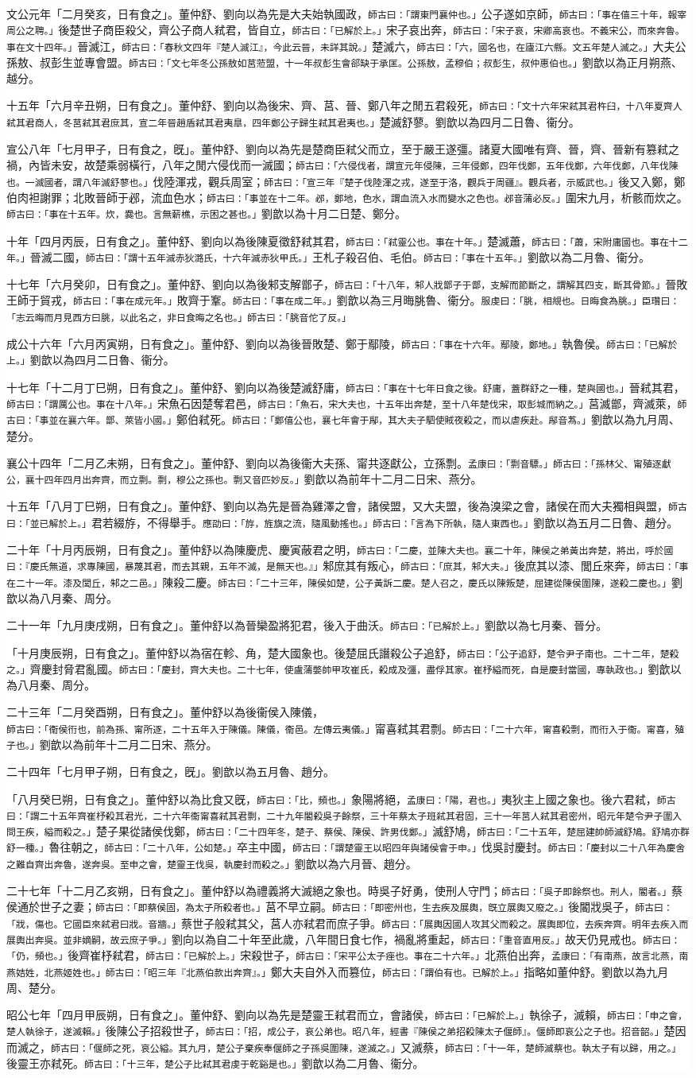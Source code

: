 文公元年「二月癸亥，日有食之」。董仲舒、劉向以為先是大夫始執國政，`師古曰：「謂東門襄仲也。」`公子遂如京師，`師古曰：「事在僖三十年，報宰周公之聘。」`後楚世子商臣殺父，齊公子商人弒君，皆自立，`師古曰：「已解於上。」`宋子哀出奔，`師古曰：「宋子哀，宋卿高哀也。不義宋公，而來奔魯。事在文十四年。」`晉滅江，`師古曰：「春秋文四年『楚人滅江』，今此云晉，未詳其說。」`楚滅六，`師古曰：「六，國名也，在廬江六縣。文五年楚人滅之。」`大夫公孫敖、叔彭生並專會盟。`師古曰：「文七年冬公孫敖如莒蒞盟，十一年叔彭生會郤缺于承匡。公孫敖，孟穆伯；叔彭生，叔仲惠伯也。」`劉歆以為正月朔燕、越分。

十五年「六月辛丑朔，日有食之」。董仲舒、劉向以為後宋、齊、莒、晉、鄭八年之閒五君殺死，`師古曰：「文十六年宋弒其君杵臼，十八年夏齊人弒其君商人，冬莒弒其君庶其，宣二年晉趙盾弒其君夷臯，四年鄭公子歸生弒其君夷也。」`楚滅舒蓼。劉歆以為四月二日魯、衞分。

宣公八年「七月甲子，日有食之，旣」。董仲舒、劉向以為先是楚商臣弒父而立，至于嚴王遂彊。諸夏大國唯有齊、晉，齊、晉新有篡弒之禍，內皆未安，故楚乘弱橫行，八年之閒六侵伐而一滅國；`師古曰：「六侵伐者，謂宣元年侵陳，三年侵鄭，四年伐鄭，五年伐鄭，六年伐鄭，八年伐陳也。一滅國者，謂八年滅舒蓼也。」`伐陸渾戎，觀兵周室；`師古曰：「宣三年『楚子伐陸渾之戎，遂至于洛，觀兵于周疆』。觀兵者，示威武也。」`後又入鄭，鄭伯肉袒謝罪；北敗晉師于邲，流血色水；`師古曰：「事並在十二年。邲，鄭地，色水，謂血流入水而變水之色也。邲音蒲必反。」`圍宋九月，析骸而炊之。`師古曰：「事在十五年。炊，爨也。言無薪樵，示困之甚也。」`劉歆以為十月二日楚、鄭分。

十年「四月丙辰，日有食之」。董仲舒、劉向以為後陳夏徵舒弒其君，`師古曰：「弒靈公也。事在十年。」`楚滅蕭，`師古曰：「蕭，宋附庸國也。事在十二年。」`晉滅二國，`師古曰：「謂十五年滅赤狄潞氏，十六年滅赤狄甲氏。」`王札子殺召伯、毛伯。`師古曰：「事在十五年。」`劉歆以為二月魯、衞分。

十七年「六月癸卯，日有食之」。董仲舒、劉向以為後邾支解鄫子，`師古曰：「十八年，邾人戕鄫子于鄫，支解而節斷之，謂解其四支，斷其骨節。」`晉敗王師于貿戎，`師古曰：「事在成元年。」`敗齊于鞌。`師古曰：「事在成二年。」`劉歆以為三月晦朓魯、衞分。`服虔曰：「朓，相覜也。日晦食為朓。」臣瓚曰：「志云晦而月見西方曰朓，以此名之，非日食晦之名也。」師古曰：「朓音佗了反。」`

成公十六年「六月丙寅朔，日有食之」。董仲舒、劉向以為後晉敗楚、鄭于鄢陵，`師古曰：「事在十六年。鄢陵，鄭地。」`執魯侯。`師古曰：「已解於上。」`劉歆以為四月二日魯、衞分。

十七年「十二月丁巳朔，日有食之」。董仲舒、劉向以為後楚滅舒庸，`師古曰：「事在十七年日食之後。舒庸，蓋群舒之一種，楚與國也。」`晉弒其君，`師古曰：「謂厲公也。事在十八年。」`宋魚石因楚奪君邑，`師古曰：「魚石，宋大夫也，十五年出奔楚，至十八年楚伐宋，取彭城而納之。」`莒滅鄫，齊滅萊，`師古曰：「事並在襄六年。鄫、萊皆小國。」`鄭伯弒死。`師古曰：「鄭僖公也，襄七年會于鄬，其大夫子駟使賊夜殺之，而以虐疾赴。鄬音蒍。」`劉歆以為九月周、楚分。

襄公十四年「二月乙未朔，日有食之」。董仲舒、劉向以為後衞大夫孫、甯共逐獻公，立孫剽。`孟康曰：「剽音驃。」師古曰：「孫林父、甯殖逐獻公，襄十四年四月出奔齊，而立剽。剽，穆公之孫也。剽又音匹妙反。」`劉歆以為前年十二月二日宋、燕分。

十五年「八月丁巳朔，日有食之」。董仲舒、劉向以為先是晉為雞澤之會，諸侯盟，又大夫盟，後為溴梁之會，諸侯在而大夫獨相與盟，`師古曰：「並已解於上。」`君若綴斿，不得舉手。`應劭曰：「斿，旌旗之流，隨風動搖也。」師古曰：「言為下所執，隨人東西也。」`劉歆以為五月二日魯、趙分。

二十年「十月丙辰朔，日有食之」。董仲舒以為陳慶虎、慶寅蔽君之明，`師古曰：「二慶，並陳大夫也。襄二十年，陳侯之弟黃出奔楚，將出，呼於國曰：『慶氏無道，求專陳國，暴蔑其君，而去其親，五年不滅，是無天也。』」`邾庶其有叛心，`師古曰：「庶其，邾大夫。」`後庶其以漆、閭丘來奔，`師古曰：「事在二十一年。漆及閭丘，邾之二邑。」`陳殺二慶。`師古曰：「二十三年，陳侯如楚，公子黃訴二慶。楚人召之，慶氏以陳叛楚，屈建從陳侯圍陳，遂殺二慶也。」`劉歆以為八月秦、周分。

二十一年「九月庚戌朔，日有食之」。董仲舒以為晉欒盈將犯君，後入于曲沃。`師古曰：「已解於上。」`劉歆以為七月秦、晉分。

「十月庚辰朔，日有食之」。董仲舒以為宿在軫、角，楚大國象也。後楚屈氏譖殺公子追舒，`師古曰：「公子追舒，楚令尹子南也。二十二年，楚殺之。」`齊慶封脅君亂國。`師古曰：「慶封，齊大夫也。二十七年，使盧蒲嫳帥甲攻崔氏，殺成及彊，盡俘其家。崔杼縊而死，自是慶封當國，專執政也。」`劉歆以為八月秦、周分。

二十三年「二月癸酉朔，日有食之」。董仲舒以為後衞侯入陳儀，`師古曰：「衞侯衎也，前為孫、甯所逐，二十五年入于陳儀。陳儀，衞邑。左傳云夷儀。」`甯喜弒其君剽。`師古曰：「二十六年，甯喜殺剽，而衎入于衞。甯喜，殖子也。」`劉歆以為前年十二月二日宋、燕分。

二十四年「七月甲子朔，日有食之，旣」。劉歆以為五月魯、趙分。

「八月癸巳朔，日有食之」。董仲舒以為比食又旣，`師古曰：「比，頻也。」`象陽將絕，`孟康曰：「陽，君也。」`夷狄主上國之象也。後六君弒，`師古曰：「謂二十五年齊崔杼殺其君光，二十六年衞甯喜弒其君剽，二十九年閽殺吳子餘祭，三十年蔡太子班弒其君固，三十一年莒人弒其君密州，昭元年楚令尹子圍入問王疾，縊而殺之。」`楚子果從諸侯伐鄭，`師古曰：「二十四年冬，楚子、蔡侯、陳侯、許男伐鄭。」`滅舒鳩，`師古曰：「二十五年，楚屈建帥師滅舒鳩。舒鳩亦群舒一種。」`魯往朝之，`師古曰：「二十八年，公如楚。」`卒主中國，`師古曰：「謂楚靈王以昭四年與諸侯會于申。」`伐吳討慶封。`師古曰：「慶封以二十八年為慶舍之難自齊出奔魯，遂奔吳。至申之會，楚靈王伐吳，執慶封而殺之。」`劉歆以為六月晉、趙分。

二十七年「十二月乙亥朔，日有食之」。董仲舒以為禮義將大滅絕之象也。時吳子好勇，使刑人守門；`師古曰：「吳子即餘祭也。刑人，閽者。」`蔡侯通於世子之妻；`師古曰：「即蔡侯固，為太子所殺者也。」`莒不早立嗣。`師古曰：「即密州也，生去疾及展輿，旣立展輿又廢之。」`後閽戕吳子，`師古曰：「戕，傷也。它國臣來弒君曰戕。音牆。」`蔡世子般弒其父，莒人亦弒君而庶子爭。`師古曰：「展輿因國人攻其父而殺之。展輿即位，去疾奔齊。明年去疾入而展輿出奔吳。並非嫡嗣，故云庶子爭。」`劉向以為自二十年至此歲，八年間日食七作，禍亂將重起，`師古曰：「重音直用反。」`故天仍見戒也。`師古曰：「仍，頻也。」`後齊崔杼弒君，`師古曰：「已解於上。」`宋殺世子，`師古曰：「宋平公太子痤也。事在二十六年。」`北燕伯出奔，`孟康曰：「有南燕，故言北燕，南燕姞姓，北燕姬姓也。」師古曰：「昭三年『北燕伯款出奔齊』。」`鄭大夫自外入而篡位，`師古曰：「謂伯有也。已解於上。」`指略如董仲舒。劉歆以為九月周、楚分。

昭公七年「四月甲辰朔，日有食之」。董仲舒、劉向以為先是楚靈王弒君而立，會諸侯，`師古曰：「已解於上。」`執徐子，滅賴，`師古曰：「申之會，楚人執徐子，遂滅賴。」`後陳公子招殺世子，`師古曰：「招，成公子，哀公弟也。昭八年，經書『陳侯之弟招殺陳太子偃師』。偃師即哀公之子也。招音韶。」`楚因而滅之，`師古曰：「偃師之死，哀公縊。其九月，楚公子棄疾奉偃師之子孫吳圍陳，遂滅之。」`又滅蔡，`師古曰：「十一年，楚師滅蔡也。執太子有以歸，用之。」`後靈王亦弒死。`師古曰：「十三年，楚公子比弒其君虔于乾谿是也。」`劉歆以為二月魯、衞分。
